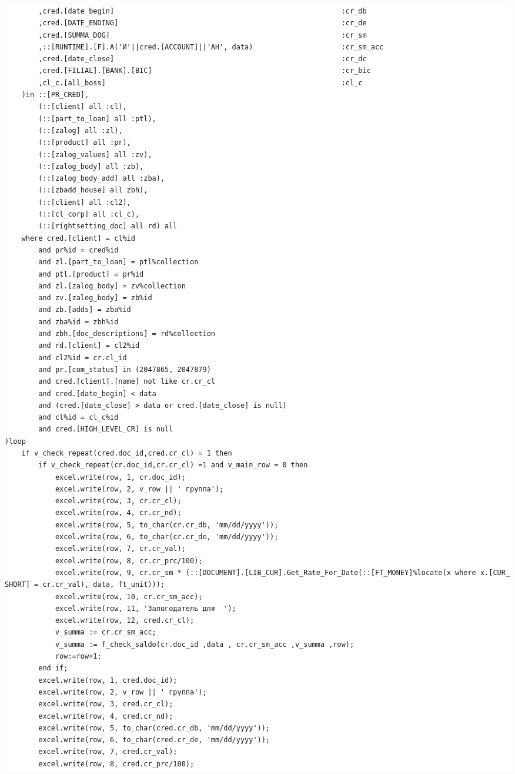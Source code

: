 			,cred.[date_begin]														:cr_db
			,cred.[DATE_ENDING]														:cr_de
			,cred.[SUMMA_DOG]														:cr_sm
			,::[RUNTIME].[F].A('И'||cred.[ACCOUNT]||'АН', data)						:cr_sm_acc
			,cred.[date_close]														:cr_dc
			,cred.[FILIAL].[BANK].[BIC]												:cr_bic	
			,cl_c.[all_boss]														:cl_c
		)in ::[PR_CRED],
			(::[client] all :cl),
			(::[part_to_loan] all :ptl),
			(::[zalog] all :zl),
			(::[product] all :pr),
			(::[zalog_values] all :zv),
			(::[zalog_body] all :zb),
			(::[zalog_body_add] all :zba),
			(::[zbadd_house] all zbh),
			(::[client] all :cl2),
			(::[cl_corp] all :cl_c),
			(::[rightsetting_doc] all rd) all
		where cred.[client] = cl%id
			and pr%id = cred%id
			and zl.[part_to_loan] = ptl%collection
			and ptl.[product] = pr%id
			and zl.[zalog_body] = zv%collection
			and zv.[zalog_body] = zb%id
			and zb.[adds] = zba%id
			and zba%id = zbh%id
			and zbh.[doc_descriptions] = rd%collection
			and rd.[client] = cl2%id
			and cl2%id = cr.cl_id
			and pr.[com_status] in (2047865, 2047879)
			and cred.[client].[name] not like cr.cr_cl
			and cred.[date_begin] < data
			and (cred.[date_close] > data or cred.[date_close] is null)
			and cl%id = cl_c%id
			and cred.[HIGH_LEVEL_CR] is null
	)loop
		if v_check_repeat(cred.doc_id,cred.cr_cl) = 1 then		
			if v_check_repeat(cr.doc_id,cr.cr_cl) =1 and v_main_row = 0 then
				excel.write(row, 1, cr.doc_id);
				excel.write(row, 2, v_row || ' группа');
				excel.write(row, 3, cr.cr_cl);
				excel.write(row, 4, cr.cr_nd);
				excel.write(row, 5, to_char(cr.cr_db, 'mm/dd/yyyy'));
				excel.write(row, 6, to_char(cr.cr_de, 'mm/dd/yyyy'));
				excel.write(row, 7, cr.cr_val);
				excel.write(row, 8, cr.cr_prc/100);
				excel.write(row, 9, cr.cr_sm * (::[DOCUMENT].[LIB_CUR].Get_Rate_For_Date(::[FT_MONEY]%locate(x where x.[CUR_SHORT] = cr.cr_val), data, ft_unit)));
				excel.write(row, 10, cr.cr_sm_acc);
				excel.write(row, 11, 'Залогодатель для  ');
				excel.write(row, 12, cred.cr_cl);
				v_summa := cr.cr_sm_acc;
				v_summa := f_check_saldo(cr.doc_id ,data , cr.cr_sm_acc ,v_summa ,row);
				row:=row+1;
			end if;
			excel.write(row, 1, cred.doc_id);
			excel.write(row, 2, v_row || ' группа');
			excel.write(row, 3, cred.cr_cl);
			excel.write(row, 4, cred.cr_nd);
			excel.write(row, 5, to_char(cred.cr_db, 'mm/dd/yyyy'));
			excel.write(row, 6, to_char(cred.cr_de, 'mm/dd/yyyy'));
			excel.write(row, 7, cred.cr_val);
			excel.write(row, 8, cred.cr_prc/100);